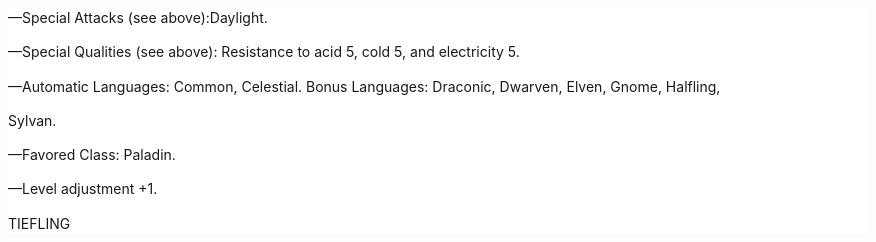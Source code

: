 —Special Attacks (see above):Daylight.

—Special Qualities (see above): Resistance to acid 5, cold 5, and electricity 5.

—Automatic Languages: Common, Celestial. Bonus Languages: Draconic, Dwarven, Elven, Gnome, Halfling,

Sylvan.

—Favored Class: Paladin.

—Level adjustment +1.





TIEFLING



































































